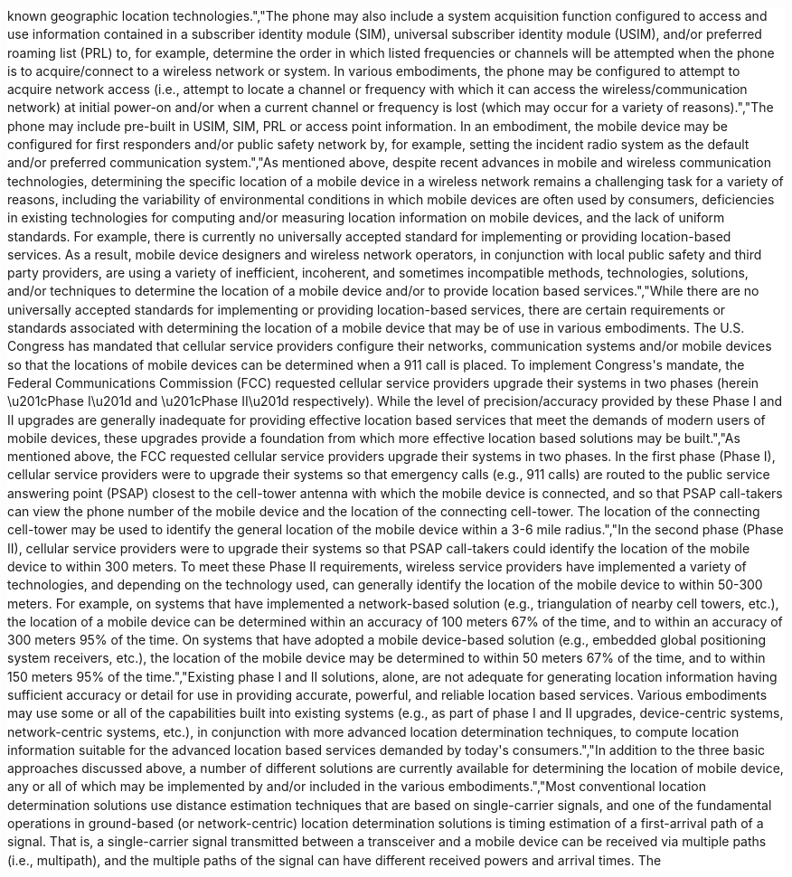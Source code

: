 known geographic location technologies.","The phone may also include a system acquisition function configured to access and use information contained in a subscriber identity module (SIM), universal subscriber identity module (USIM), and\/or preferred roaming list (PRL) to, for example, determine the order in which listed frequencies or channels will be attempted when the phone is to acquire\/connect to a wireless network or system. In various embodiments, the phone may be configured to attempt to acquire network access (i.e., attempt to locate a channel or frequency with which it can access the wireless\/communication network) at initial power-on and\/or when a current channel or frequency is lost (which may occur for a variety of reasons).","The phone may include pre-built in USIM, SIM, PRL or access point information. In an embodiment, the mobile device may be configured for first responders and\/or public safety network by, for example, setting the incident radio system as the default and\/or preferred communication system.","As mentioned above, despite recent advances in mobile and wireless communication technologies, determining the specific location of a mobile device  in a wireless network remains a challenging task for a variety of reasons, including the variability of environmental conditions in which mobile devices are often used by consumers, deficiencies in existing technologies for computing and\/or measuring location information on mobile devices, and the lack of uniform standards. For example, there is currently no universally accepted standard for implementing or providing location-based services. As a result, mobile device designers and wireless network operators, in conjunction with local public safety and third party providers, are using a variety of inefficient, incoherent, and sometimes incompatible methods, technologies, solutions, and\/or techniques to determine the location of a mobile device and\/or to provide location based services.","While there are no universally accepted standards for implementing or providing location-based services, there are certain requirements or standards associated with determining the location of a mobile device that may be of use in various embodiments. The U.S. Congress has mandated that cellular service providers configure their networks, communication systems and\/or mobile devices so that the locations of mobile devices can be determined when a 911 call is placed. To implement Congress's mandate, the Federal Communications Commission (FCC) requested cellular service providers upgrade their systems in two phases (herein \u201cPhase I\u201d and \u201cPhase II\u201d respectively). While the level of precision\/accuracy provided by these Phase I and II upgrades are generally inadequate for providing effective location based services that meet the demands of modern users of mobile devices, these upgrades provide a foundation from which more effective location based solutions may be built.","As mentioned above, the FCC requested cellular service providers upgrade their systems in two phases. In the first phase (Phase I), cellular service providers were to upgrade their systems so that emergency calls (e.g., 911 calls) are routed to the public service answering point (PSAP) closest to the cell-tower antenna with which the mobile device is connected, and so that PSAP call-takers can view the phone number of the mobile device and the location of the connecting cell-tower. The location of the connecting cell-tower may be used to identify the general location of the mobile device within a 3-6 mile radius.","In the second phase (Phase II), cellular service providers were to upgrade their systems so that PSAP call-takers could identify the location of the mobile device to within 300 meters. To meet these Phase II requirements, wireless service providers have implemented a variety of technologies, and depending on the technology used, can generally identify the location of the mobile device to within 50-300 meters. For example, on systems that have implemented a network-based solution (e.g., triangulation of nearby cell towers, etc.), the location of a mobile device can be determined within an accuracy of 100 meters 67% of the time, and to within an accuracy of 300 meters 95% of the time. On systems that have adopted a mobile device-based solution (e.g., embedded global positioning system receivers, etc.), the location of the mobile device may be determined to within 50 meters 67% of the time, and to within 150 meters 95% of the time.","Existing phase I and II solutions, alone, are not adequate for generating location information having sufficient accuracy or detail for use in providing accurate, powerful, and reliable location based services. Various embodiments may use some or all of the capabilities built into existing systems (e.g., as part of phase I and II upgrades, device-centric systems, network-centric systems, etc.), in conjunction with more advanced location determination techniques, to compute location information suitable for the advanced location based services demanded by today's consumers.","In addition to the three basic approaches discussed above, a number of different solutions are currently available for determining the location of mobile device, any or all of which may be implemented by and\/or included in the various embodiments.","Most conventional location determination solutions use distance estimation techniques that are based on single-carrier signals, and one of the fundamental operations in ground-based (or network-centric) location determination solutions is timing estimation of a first-arrival path of a signal. That is, a single-carrier signal transmitted between a transceiver and a mobile device can be received via multiple paths (i.e., multipath), and the multiple paths of the signal can have different received powers and arrival times. The
